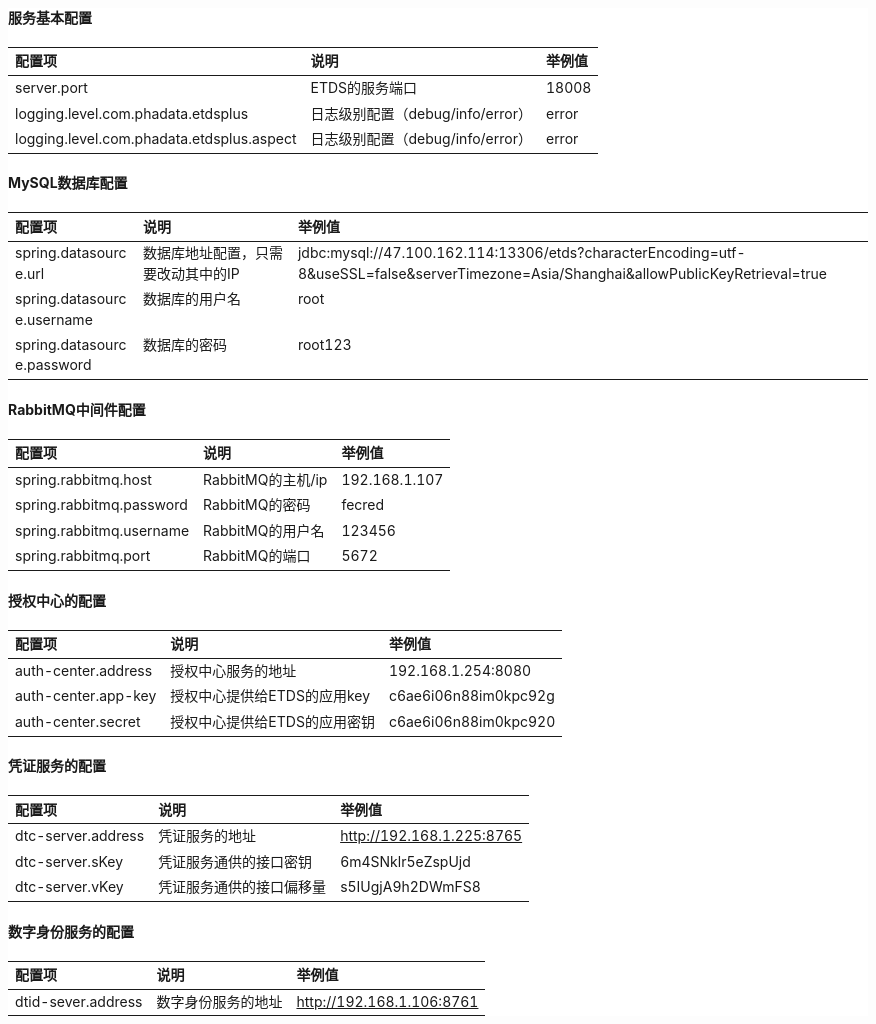 #### 服务基本配置
| 配置项  |   说明    | 举例值  |
|  :----  | :---- | :----  |
| server.port  | ETDS的服务端口| 18008 | 
| logging.level.com.phadata.etdsplus  |     日志级别配置（debug/info/error）| error | 
| logging.level.com.phadata.etdsplus.aspect  | 日志级别配置（debug/info/error）| error | 

#### MySQL数据库配置
| 配置项  |   说明    | 举例值  |
|  :----  | :---- | :----  |
| spring.datasource.url  | 数据库地址配置，只需要改动其中的IP| jdbc:mysql://47.100.162.114:13306/etds?characterEncoding=utf-8&useSSL=false&serverTimezone=Asia/Shanghai&allowPublicKeyRetrieval=true | 
| spring.datasource.username  | 数据库的用户名| root | 
| spring.datasource.password  | 数据库的密码| root123 | 

#### RabbitMQ中间件配置
| 配置项  |   说明    | 举例值  |
|  :----  | :---- | :----  |
| spring.rabbitmq.host  | RabbitMQ的主机/ip| 192.168.1.107 | 
| spring.rabbitmq.password  | RabbitMQ的密码| fecred | 
| spring.rabbitmq.username  | RabbitMQ的用户名| 123456 | 
| spring.rabbitmq.port  | RabbitMQ的端口| 5672 | 

#### 授权中心的配置

| 配置项  |   说明    | 举例值  |
|  :----  | :---- | :----  |
| auth-center.address  | 授权中心服务的地址| 192.168.1.254:8080 | 
| auth-center.app-key  | 授权中心提供给ETDS的应用key| c6ae6i06n88im0kpc92g | 
| auth-center.secret  | 授权中心提供给ETDS的应用密钥| c6ae6i06n88im0kpc920 | 

#### 凭证服务的配置

| 配置项  |   说明    | 举例值  |
|  :----  | :---- | :----  |
| dtc-server.address  | 凭证服务的地址| http://192.168.1.225:8765 | 
| dtc-server.sKey  | 凭证服务通供的接口密钥| 6m4SNklr5eZspUjd | 
| dtc-server.vKey  | 凭证服务通供的接口偏移量| s5IUgjA9h2DWmFS8 | 

#### 数字身份服务的配置

| 配置项  |   说明    | 举例值  |
|  :----  | :---- | :----  |
| dtid-sever.address  | 数字身份服务的地址| http://192.168.1.106:8761 | 
